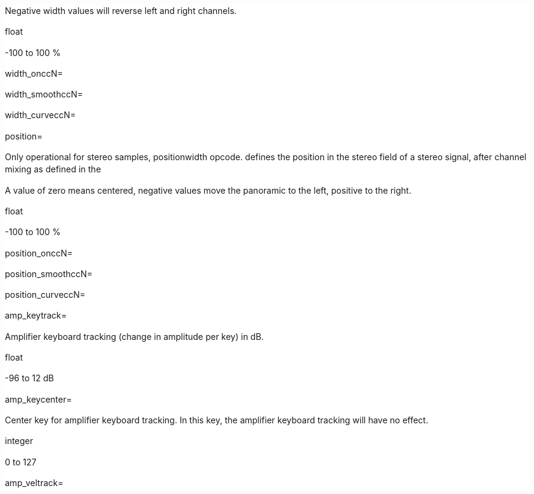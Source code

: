 Negative width values will reverse left and right channels.
	

float
	

-100 to 100 %

width_onccN=

width_smoothccN=

width_curveccN=
	

	

	

position=
	

Only operational for stereo samples, positionwidth opcode. defines the position in the stereo field of a stereo signal, after channel mixing as defined in the

A value of zero means centered, negative values move the panoramic to the left, positive to the right.
	

float
	

-100 to 100 %

position_onccN=

position_smoothccN=

position_curveccN=
	

	

	

amp_keytrack=
	

Amplifier keyboard tracking (change in amplitude per key) in dB.
	

float
	

-96 to 12 dB

amp_keycenter=
	

Center key for amplifier keyboard tracking. In this key, the amplifier keyboard tracking will have no effect.
	

integer
	

0 to 127

amp_veltrack=
	

